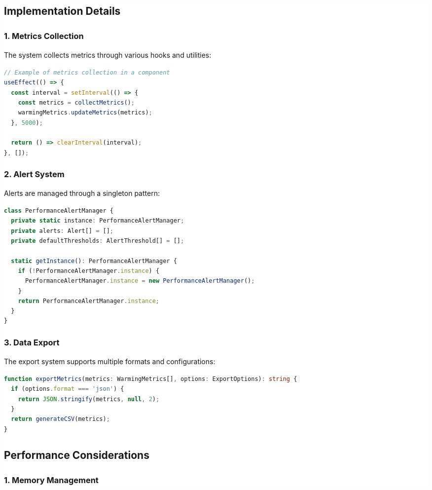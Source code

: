 ## Implementation Details

### 1. Metrics Collection

The system collects metrics through various hooks and utilities:

```typescript
// Example of metrics collection in a component
useEffect(() => {
  const interval = setInterval(() => {
    const metrics = collectMetrics();
    warmingMetrics.updateMetrics(metrics);
  }, 5000);

  return () => clearInterval(interval);
}, []);
```

### 2. Alert System

Alerts are managed through a singleton pattern:

```typescript
class PerformanceAlertManager {
  private static instance: PerformanceAlertManager;
  private alerts: Alert[] = [];
  private defaultThresholds: AlertThreshold[] = [];

  static getInstance(): PerformanceAlertManager {
    if (!PerformanceAlertManager.instance) {
      PerformanceAlertManager.instance = new PerformanceAlertManager();
    }
    return PerformanceAlertManager.instance;
  }
}
```

### 3. Data Export

The export system supports multiple formats and configurations:

```typescript
function exportMetrics(metrics: WarmingMetrics[], options: ExportOptions): string {
  if (options.format === 'json') {
    return JSON.stringify(metrics, null, 2);
  }
  return generateCSV(metrics);
}
```

## Performance Considerations

### 1. Memory Management
